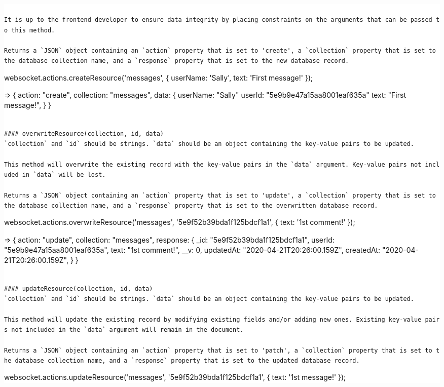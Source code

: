 ```

It is up to the frontend developer to ensure data integrity by placing constraints on the arguments that can be passed to this method.

Returns a `JSON` object containing an `action` property that is set to 'create', a `collection` property that is set to the database collection name, and a `response` property that is set to the new database record.

```
websocket.actions.createResource('messages', { userName: 'Sally', text: 'First message!' });

=> {
  action: "create",
  collection: "messages",
  data: {
    userName: "Sally"
    userId: "5e9b9e47a15aa8001eaf635a"
    text: "First message!",
  }
}
```

#### overwriteResource(collection, id, data)
`collection` and `id` should be strings. `data` should be an object containing the key-value pairs to be updated. 

This method will overwrite the existing record with the key-value pairs in the `data` argument. Key-value pairs not included in `data` will be lost.

Returns a `JSON` object containing an `action` property that is set to 'update', a `collection` property that is set to the database collection name, and a `response` property that is set to the overwritten database record.

```
websocket.actions.overwriteResource('messages', '5e9f52b39bda1f125bdcf1a1', { text: '1st comment!' });

=> {
  action: "update",
  collection: "messages",
  response: {
    _id: "5e9f52b39bda1f125bdcf1a1",
    userId: "5e9b9e47a15aa8001eaf635a",
    text: "1st comment!",
    __v: 0,
    updatedAt: "2020-04-21T20:26:00.159Z",
    createdAt: "2020-04-21T20:26:00.159Z",
  }
}
```

#### updateResource(collection, id, data)
`collection` and `id` should be strings. `data` should be an object containing the key-value pairs to be updated.

This method will update the existing record by modifying existing fields and/or adding new ones. Existing key-value pairs not included in the `data` argument will remain in the document.

Returns a `JSON` object containing an `action` property that is set to 'patch', a `collection` property that is set to the database collection name, and a `response` property that is set to the updated database record.

```
websocket.actions.updateResource('messages', '5e9f52b39bda1f125bdcf1a1', { text: '1st message!' });
